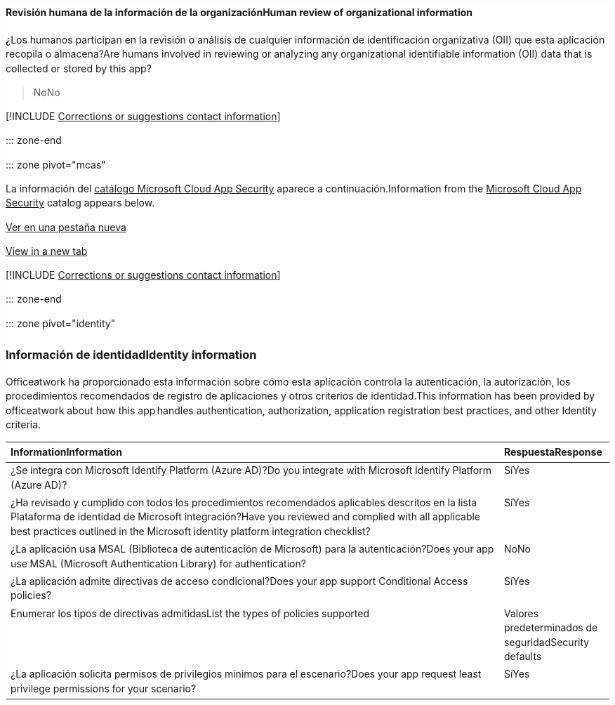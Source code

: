 #### <a name="human-review-of-organizational-information"></a><span data-ttu-id="d9eb2-215">Revisión humana de la información de la organización</span><span class="sxs-lookup"><span data-stu-id="d9eb2-215">Human review of organizational information</span></span>

<span data-ttu-id="d9eb2-216">¿Los humanos participan en la revisión o análisis de cualquier información de identificación organizativa (OII) que esta aplicación recopila o almacena?</span><span class="sxs-lookup"><span data-stu-id="d9eb2-216">Are humans involved in reviewing or analyzing any organizational identifiable information (OII) data that is collected or stored by this app?</span></span>

><span data-ttu-id="d9eb2-217">No</span><span class="sxs-lookup"><span data-stu-id="d9eb2-217">No</span></span>

[!INCLUDE [Corrections or suggestions contact information](../includes/corrections-or-suggestions.md)]

::: zone-end

::: zone pivot="mcas"

<span data-ttu-id="d9eb2-218">La información del [catálogo Microsoft Cloud App Security](https://www.microsoft.com/enterprise-mobility-security/cloud-app-security) aparece a continuación.</span><span class="sxs-lookup"><span data-stu-id="d9eb2-218">Information from the [Microsoft Cloud App Security](https://www.microsoft.com/enterprise-mobility-security/cloud-app-security) catalog appears below.</span></span>

<iframe height='1020' title='<span data-ttu-id="d9eb2-219">Microsoft Cloud App Security Información</span><span class="sxs-lookup"><span data-stu-id="d9eb2-219">Microsoft Cloud App Security Information</span></span>' src='https://appmcasinfoprod.azurewebsites.net/#/dashboard/35751' frameborder='no' style='width: 100%;'></iframe><span data-ttu-id="d9eb2-220">

<a href="https://appmcasinfoprod.azurewebsites.net/#/dashboard/35751" target="_blank">Ver en una pestaña nueva</a></span><span class="sxs-lookup"><span data-stu-id="d9eb2-220">

<a href="https://appmcasinfoprod.azurewebsites.net/#/dashboard/35751" target="_blank">View in a new tab</a></span></span>

[!INCLUDE [Corrections or suggestions contact information](../includes/corrections-or-suggestions.md)]

::: zone-end

::: zone pivot="identity"

### <a name="identity-information"></a><span data-ttu-id="d9eb2-221">Información de identidad</span><span class="sxs-lookup"><span data-stu-id="d9eb2-221">Identity information</span></span>

<span data-ttu-id="d9eb2-222">Officeatwork ha proporcionado esta información sobre cómo esta aplicación controla la autenticación, la autorización, los procedimientos recomendados de registro de aplicaciones y otros criterios de identidad.</span><span class="sxs-lookup"><span data-stu-id="d9eb2-222">This information has been provided by officeatwork about how this app handles authentication, authorization, application registration best practices, and other Identity criteria.</span></span>

| <span data-ttu-id="d9eb2-223">**Information**</span><span class="sxs-lookup"><span data-stu-id="d9eb2-223">**Information**</span></span> | <span data-ttu-id="d9eb2-224">**Respuesta**</span><span class="sxs-lookup"><span data-stu-id="d9eb2-224">**Response**</span></span> |
|:----------------|:-------------|
| <span data-ttu-id="d9eb2-225">¿Se integra con Microsoft Identify Platform (Azure AD)?</span><span class="sxs-lookup"><span data-stu-id="d9eb2-225">Do you integrate with Microsoft Identify Platform (Azure AD)?</span></span>  | <span data-ttu-id="d9eb2-226">Sí</span><span class="sxs-lookup"><span data-stu-id="d9eb2-226">Yes</span></span> |
| <span data-ttu-id="d9eb2-227">¿Ha revisado y cumplido con todos los procedimientos recomendados aplicables descritos en la lista Plataforma de identidad de Microsoft integración?</span><span class="sxs-lookup"><span data-stu-id="d9eb2-227">Have you reviewed and complied with all applicable best practices outlined in the Microsoft identity platform integration checklist?</span></span>  | <span data-ttu-id="d9eb2-228">Sí</span><span class="sxs-lookup"><span data-stu-id="d9eb2-228">Yes</span></span> |
| <span data-ttu-id="d9eb2-229">¿La aplicación usa MSAL (Biblioteca de autenticación de Microsoft) para la autenticación?</span><span class="sxs-lookup"><span data-stu-id="d9eb2-229">Does your app use MSAL (Microsoft Authentication Library) for authentication?</span></span> | <span data-ttu-id="d9eb2-230">No</span><span class="sxs-lookup"><span data-stu-id="d9eb2-230">No</span></span> |
| <span data-ttu-id="d9eb2-231">¿La aplicación admite directivas de acceso condicional?</span><span class="sxs-lookup"><span data-stu-id="d9eb2-231">Does your app support Conditional Access policies?</span></span> | <span data-ttu-id="d9eb2-232">Sí</span><span class="sxs-lookup"><span data-stu-id="d9eb2-232">Yes</span></span> |
| <span data-ttu-id="d9eb2-233">Enumerar los tipos de directivas admitidas</span><span class="sxs-lookup"><span data-stu-id="d9eb2-233">List the types of policies supported</span></span> | <span data-ttu-id="d9eb2-234">Valores predeterminados de seguridad</span><span class="sxs-lookup"><span data-stu-id="d9eb2-234">Security defaults</span></span> |
| <span data-ttu-id="d9eb2-235">¿La aplicación solicita permisos de privilegios mínimos para el escenario?</span><span class="sxs-lookup"><span data-stu-id="d9eb2-235">Does your app request least privilege permissions for your scenario?</span></span> | <span data-ttu-id="d9eb2-236">Sí</span><span class="sxs-lookup"><span data-stu-id="d9eb2-236">Yes</span></span> |